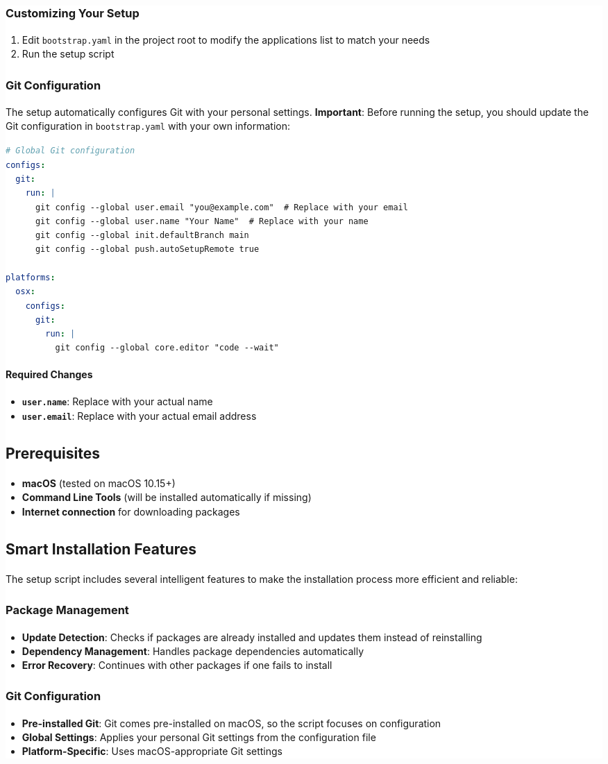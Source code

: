 ### Customizing Your Setup

1. Edit `bootstrap.yaml` in the project root to modify the applications list to match your needs
2. Run the setup script

### Git Configuration

The setup automatically configures Git with your personal settings. **Important**: Before running the setup, you should update the Git configuration in `bootstrap.yaml` with your own information:

```yaml
# Global Git configuration
configs:
  git:
    run: |
      git config --global user.email "you@example.com"  # Replace with your email
      git config --global user.name "Your Name"  # Replace with your name
      git config --global init.defaultBranch main
      git config --global push.autoSetupRemote true

platforms:
  osx:
    configs:
      git:
        run: |
          git config --global core.editor "code --wait"
```

#### Required Changes
- **`user.name`**: Replace with your actual name
- **`user.email`**: Replace with your actual email address

## Prerequisites

- **macOS** (tested on macOS 10.15+)
- **Command Line Tools** (will be installed automatically if missing)
- **Internet connection** for downloading packages

## Smart Installation Features

The setup script includes several intelligent features to make the installation process more efficient and reliable:

### Package Management
- **Update Detection**: Checks if packages are already installed and updates them instead of reinstalling
- **Dependency Management**: Handles package dependencies automatically
- **Error Recovery**: Continues with other packages if one fails to install

### Git Configuration
- **Pre-installed Git**: Git comes pre-installed on macOS, so the script focuses on configuration
- **Global Settings**: Applies your personal Git settings from the configuration file
- **Platform-Specific**: Uses macOS-appropriate Git settings
